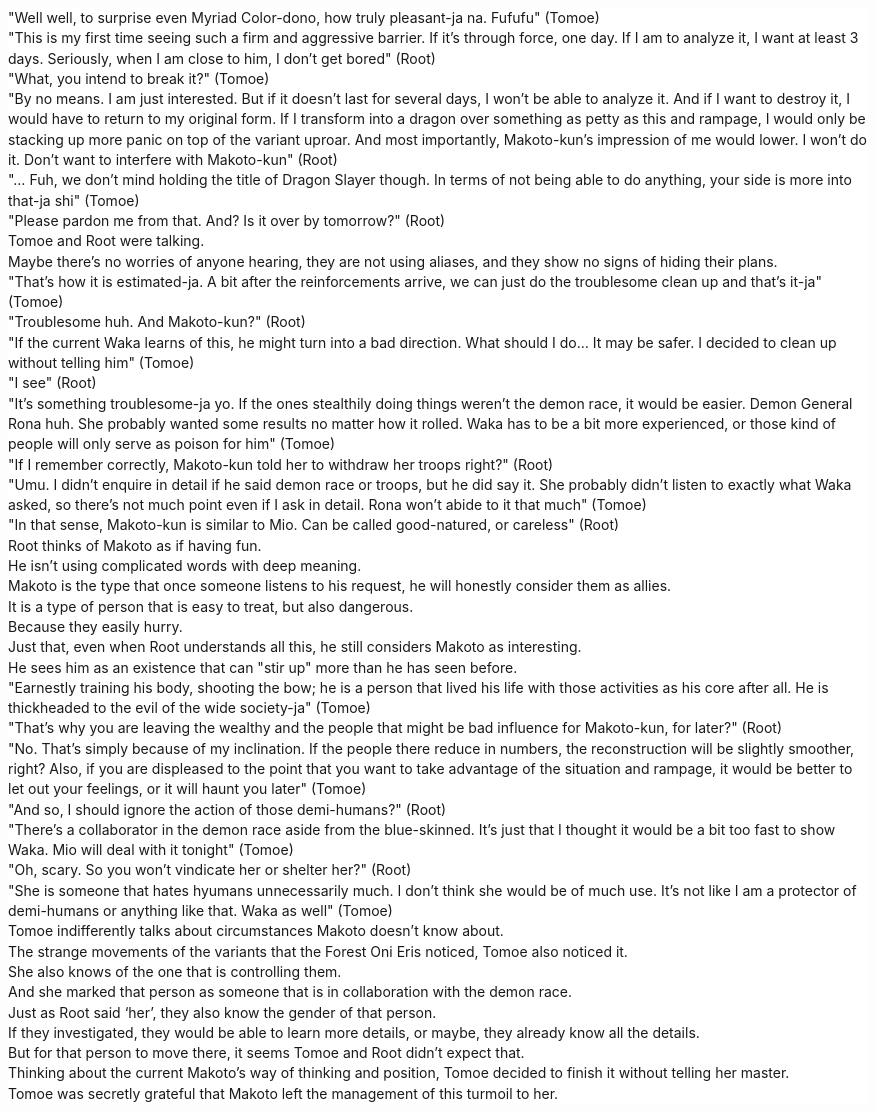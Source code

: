 "Well well, to surprise even Myriad Color-dono, how truly pleasant-ja na. Fufufu" (Tomoe)<br/>
"This is my first time seeing such a firm and aggressive barrier. If it’s through force, one day. If I am to analyze it, I want at least 3 days. Seriously, when I am close to him, I don’t get bored" (Root)<br/>
"What, you intend to break it?" (Tomoe)<br/>
"By no means. I am just interested. But if it doesn’t last for several days, I won’t be able to analyze it. And if I want to destroy it, I would have to return to my original form. If I transform into a dragon over something as petty as this and rampage, I would only be stacking up more panic on top of the variant uproar. And most importantly, Makoto-kun’s impression of me would lower. I won’t do it. Don’t want to interfere with Makoto-kun" (Root)<br/>
"… Fuh, we don’t mind holding the title of Dragon Slayer though. In terms of not being able to do anything, your side is more into that-ja shi" (Tomoe)<br/>
"Please pardon me from that. And? Is it over by tomorrow?" (Root)<br/>
Tomoe and Root were talking.<br/>
Maybe there’s no worries of anyone hearing, they are not using aliases, and they show no signs of hiding their plans.<br/>
"That’s how it is estimated-ja. A bit after the reinforcements arrive, we can just do the troublesome clean up and that’s it-ja" (Tomoe)<br/>
"Troublesome huh. And Makoto-kun?" (Root)<br/>
"If the current Waka learns of this, he might turn into a bad direction. What should I do… It may be safer. I decided to clean up without telling him" (Tomoe)<br/>
"I see" (Root)<br/>
"It’s something troublesome-ja yo. If the ones stealthily doing things weren’t the demon race, it would be easier. Demon General Rona huh. She probably wanted some results no matter how it rolled. Waka has to be a bit more experienced, or those kind of people will only serve as poison for him" (Tomoe)<br/>
"If I remember correctly, Makoto-kun told her to withdraw her troops right?" (Root)<br/>
"Umu. I didn’t enquire in detail if he said demon race or troops, but he did say it. She probably didn’t listen to exactly what Waka asked, so there’s not much point even if I ask in detail. Rona won’t abide to it that much" (Tomoe)<br/>
"In that sense, Makoto-kun is similar to Mio. Can be called good-natured, or careless" (Root)<br/>
Root thinks of Makoto as if having fun.<br/>
He isn’t using complicated words with deep meaning.<br/>
Makoto is the type that once someone listens to his request, he will honestly consider them as allies. <br/>
It is a type of person that is easy to treat, but also dangerous.<br/>
Because they easily hurry.<br/>
Just that, even when Root understands all this, he still considers Makoto as interesting.<br/>
He sees him as an existence that can "stir up" more than he has seen before.<br/>
"Earnestly training his body, shooting the bow; he is a person that lived his life with those activities as his core after all. He is thickheaded to the evil of the wide society-ja" (Tomoe)<br/>
"That’s why you are leaving the wealthy and the people that might be bad influence for Makoto-kun, for later?" (Root)<br/>
"No. That’s simply because of my inclination. If the people there reduce in numbers, the reconstruction will be slightly smoother, right? Also, if you are displeased to the point that you want to take advantage of the situation and rampage, it would be better to let out your feelings, or it will haunt you later" (Tomoe)<br/>
"And so, I should ignore the action of those demi-humans?" (Root)<br/>
"There’s a collaborator in the demon race aside from the blue-skinned. It’s just that I thought it would be a bit too fast to show Waka. Mio will deal with it tonight" (Tomoe)<br/>
"Oh, scary. So you won’t vindicate her or shelter her?" (Root)<br/>
"She is someone that hates hyumans unnecessarily much. I don’t think she would be of much use. It’s not like I am a protector of demi-humans or anything like that. Waka as well" (Tomoe)<br/>
Tomoe indifferently talks about circumstances Makoto doesn’t know about.<br/>
The strange movements of the variants that the Forest Oni Eris noticed, Tomoe also noticed it.<br/>
She also knows of the one that is controlling them. <br/>
And she marked that person as someone that is in collaboration with the demon race. <br/>
Just as Root said ‘her’, they also know the gender of that person.<br/>
If they investigated, they would be able to learn more details, or maybe, they already know all the details.<br/>
But for that person to move there, it seems Tomoe and Root didn’t expect that.<br/>
Thinking about the current Makoto’s way of thinking and position, Tomoe decided to finish it without telling her master. <br/>
Tomoe was secretly grateful that Makoto left the management of this turmoil to her.<br/>
